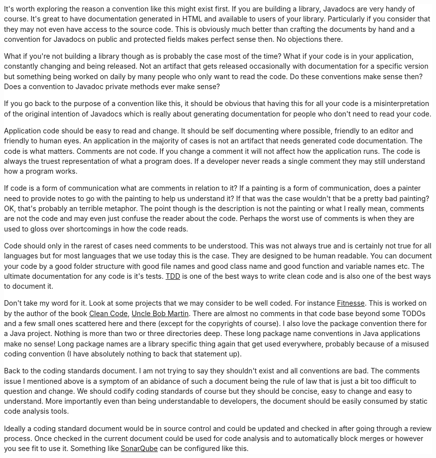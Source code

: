 It's worth exploring the reason a convention like this might exist first. If you are building a library, Javadocs are very handy of course. It's great to have documentation generated in HTML and available to users of your library. Particularly if you consider that they may not even have access to the source code. This is obviously much better than crafting the documents by hand and a convention for Javadocs on public and protected fields makes perfect sense then. No objections there.

What if you're not building a library though as is probably the case most of the time? What if your code is in your application, constantly changing and being released. Not an artifact that gets released occasionally with documentation for a specific version but something being worked on daily by many people who only want to read the code. Do these conventions make sense then? Does a convention to Javadoc private methods ever make sense?

If you go back to the purpose of a convention like this, it should be obvious that having this for all your code is a misinterpretation of the original intention of Javadocs which is really about generating documentation for people who don't need to read your code.

Application code should be easy to read and change. It should be self documenting where possible, friendly to an editor and friendly to human eyes. An application in the majority of cases is not an artifact that needs generated code documentation. The code is what matters. Comments are not code. If you change a comment it will not affect how the application runs. The code is always the truest representation of what a program does. If a developer never reads a single comment they may still understand how a program works.

If code is a form of communication what are comments in relation to it? If a painting is a form of communication, does a painter need to provide notes to go with the painting to help us understand it? If that was the case wouldn't that be a pretty bad painting? OK, that's probably an terrible metaphor. The point though is the description is not the painting or what I really mean, comments are not the code and may even just confuse the reader about the code. Perhaps the worst use of comments is when they are used to gloss over shortcomings in how the code reads.

Code should only in the rarest of cases need comments to be understood. This was not always true and is certainly not true for all languages but for most languages that we use today this is the case. They are designed to be human readable. You can document your code by a good folder structure with good file names and good class name and good function and variable names etc. The ultimate documentation for any code is it's tests. [TDD](https://en.wikipedia.org/wiki/Test-driven_development) is one of the best ways to write clean code and is also one of the best ways to document it.

Don't take my word for it. Look at some projects that we may consider to be well coded. For instance [Fitnesse](https://github.com/unclebob/fitnesse). This is worked on by the author of the book [Clean Code](http://www.amazon.com/Clean-Code-Handbook-Software-Craftsmanship/dp/0132350882), [Uncle Bob Martin](https://en.wikipedia.org/wiki/Robert_Cecil_Martin). There are almost no comments in that code base beyond some TODOs and a few small ones scattered here and there (except for the copyrights of course). I also love the package convention there for a Java project. Nothing is more than two or three directories deep. These long package name conventions in Java applications make no sense! Long package names are a library specific thing again that get used everywhere, probably because of a misused coding convention (I have absolutely nothing to back that statement up).

Back to the coding standards document. I am not trying to say they shouldn't exist and all conventions are bad. The comments issue I mentioned above is a symptom of an abidance of such a document being the rule of law that is just a bit too difficult to question and change. We should codify coding standards of course but they should be concise, easy to change and easy to understand. More importantly even than being understandable to developers, the document should be easily consumed by static code analysis tools.

Ideally a coding standard document would be in source control and could be updated and checked in after going through a review process. Once checked in the current document could be used for code analysis and to automatically block merges or however you see fit to use it. Something like [SonarQube](http://www.sonarqube.org) can be configured like this.
